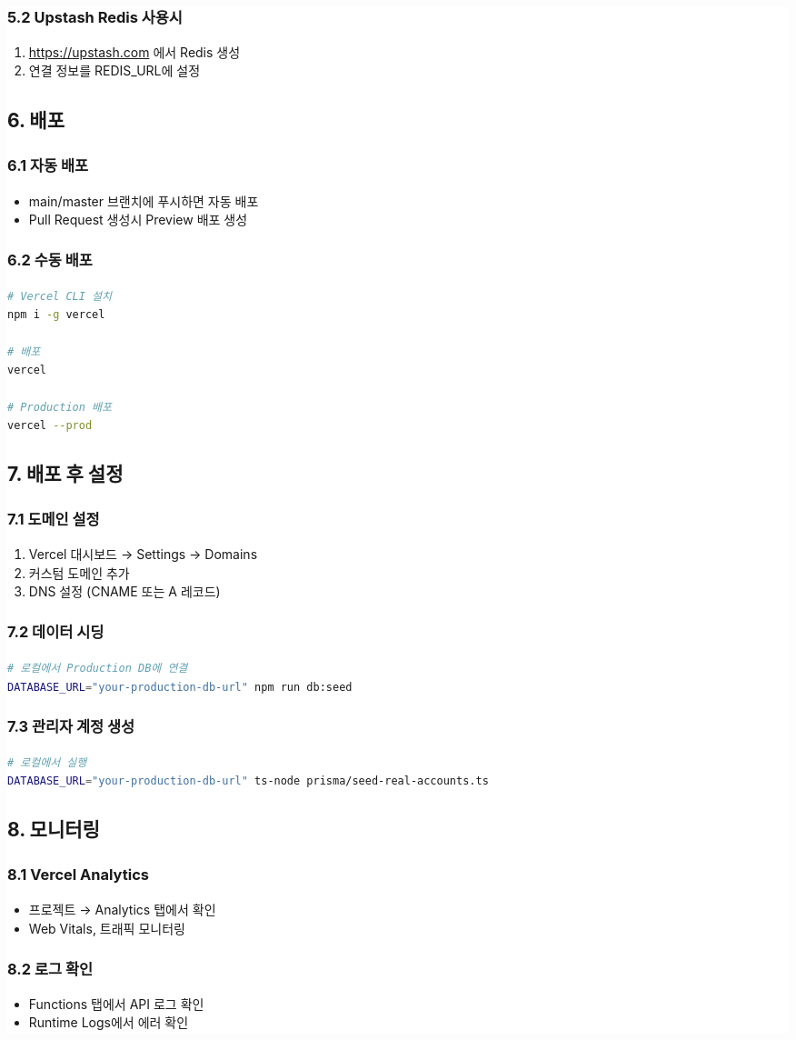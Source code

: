 ### 5.2 Upstash Redis 사용시
1. https://upstash.com 에서 Redis 생성
2. 연결 정보를 REDIS_URL에 설정

## 6. 배포

### 6.1 자동 배포
- main/master 브랜치에 푸시하면 자동 배포
- Pull Request 생성시 Preview 배포 생성

### 6.2 수동 배포
```bash
# Vercel CLI 설치
npm i -g vercel

# 배포
vercel

# Production 배포
vercel --prod
```

## 7. 배포 후 설정

### 7.1 도메인 설정
1. Vercel 대시보드 → Settings → Domains
2. 커스텀 도메인 추가
3. DNS 설정 (CNAME 또는 A 레코드)

### 7.2 데이터 시딩
```bash
# 로컬에서 Production DB에 연결
DATABASE_URL="your-production-db-url" npm run db:seed
```

### 7.3 관리자 계정 생성
```bash
# 로컬에서 실행
DATABASE_URL="your-production-db-url" ts-node prisma/seed-real-accounts.ts
```

## 8. 모니터링

### 8.1 Vercel Analytics
- 프로젝트 → Analytics 탭에서 확인
- Web Vitals, 트래픽 모니터링

### 8.2 로그 확인
- Functions 탭에서 API 로그 확인
- Runtime Logs에서 에러 확인
